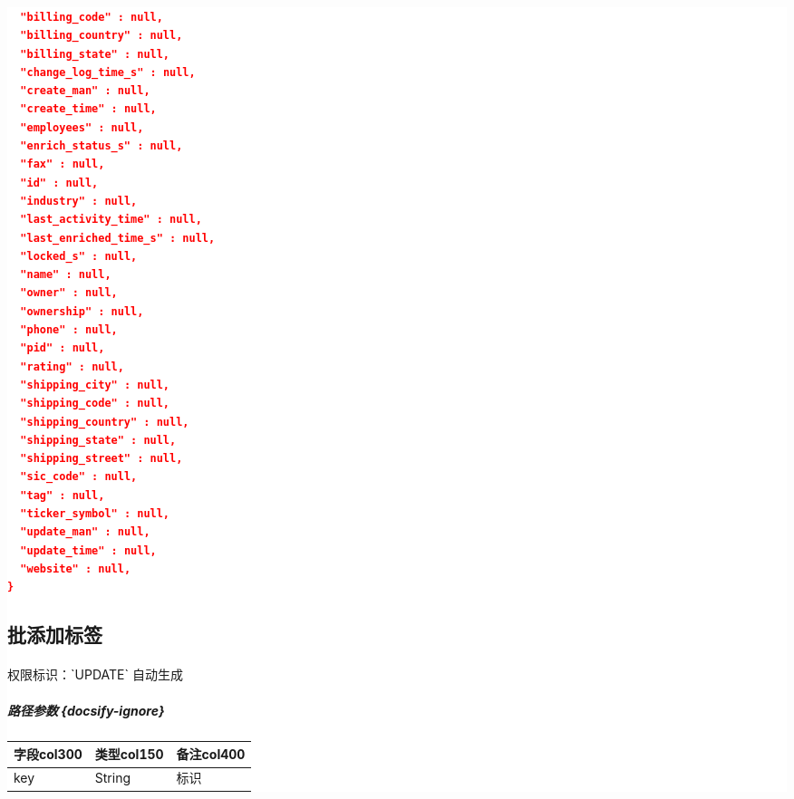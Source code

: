 ```json
  "billing_code" : null,
  "billing_country" : null,
  "billing_state" : null,
  "change_log_time_s" : null,
  "create_man" : null,
  "create_time" : null,
  "employees" : null,
  "enrich_status_s" : null,
  "fax" : null,
  "id" : null,
  "industry" : null,
  "last_activity_time" : null,
  "last_enriched_time_s" : null,
  "locked_s" : null,
  "name" : null,
  "owner" : null,
  "ownership" : null,
  "phone" : null,
  "pid" : null,
  "rating" : null,
  "shipping_city" : null,
  "shipping_code" : null,
  "shipping_country" : null,
  "shipping_state" : null,
  "shipping_street" : null,
  "sic_code" : null,
  "tag" : null,
  "ticker_symbol" : null,
  "update_man" : null,
  "update_time" : null,
  "website" : null,
}

```

## 批添加标签

<el-row>
<div style="width: 80px">
<el-alert center title="POST" style="background-color: rgba(52, 143, 228, 0.1);color: #348fe4;" :closable="false" ></el-alert>
</div>
<div style="margin-left:5px;width: calc(100% - 85px)">
<el-alert title="/accounts/{key}/add_tags" type="info" :closable="false" ></el-alert>
</div>
</el-row>
权限标识：`UPDATE`
自动生成

##### 路径参数 {docsify-ignore}
|字段col300|类型col150|备注col400|
|---|---|----|
|key|String|标识|
